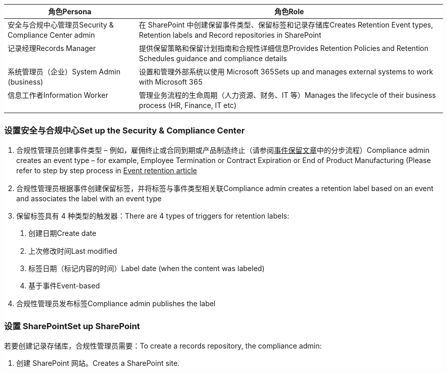   | <span data-ttu-id="a6718-132">**角色**</span><span class="sxs-lookup"><span data-stu-id="a6718-132">**Persona**</span></span>| <span data-ttu-id="a6718-133">**角色**</span><span class="sxs-lookup"><span data-stu-id="a6718-133">**Role**</span></span>|
  | - | - |
  | <span data-ttu-id="a6718-134">安全与合规中心管理员</span><span class="sxs-lookup"><span data-stu-id="a6718-134">Security & Compliance Center admin</span></span> | <span data-ttu-id="a6718-135">在 SharePoint 中创建保留事件类型、保留标签和记录存储库</span><span class="sxs-lookup"><span data-stu-id="a6718-135">Creates Retention Event types, Retention labels and Record repositories in SharePoint</span></span> |
  | <span data-ttu-id="a6718-136">记录经理</span><span class="sxs-lookup"><span data-stu-id="a6718-136">Records Manager</span></span>                                  | <span data-ttu-id="a6718-137">提供保留策略和保留计划指南和合规性详细信息</span><span class="sxs-lookup"><span data-stu-id="a6718-137">Provides Retention Policies and Retention Schedules guidance and compliance details</span></span>   |
  | <span data-ttu-id="a6718-138">系统管理员（企业）</span><span class="sxs-lookup"><span data-stu-id="a6718-138">System Admin (business)</span></span>                          | <span data-ttu-id="a6718-139">设置和管理外部系统以使用 Microsoft 365</span><span class="sxs-lookup"><span data-stu-id="a6718-139">Sets up and manages external systems to work with Microsoft 365</span></span>                       |
  | <span data-ttu-id="a6718-140">信息工作者</span><span class="sxs-lookup"><span data-stu-id="a6718-140">Information Worker</span></span>                               | <span data-ttu-id="a6718-141">管理业务流程的生命周期（人力资源、财务、IT 等）</span><span class="sxs-lookup"><span data-stu-id="a6718-141">Manages the lifecycle of their business process (HR, Finance, IT etc)</span></span>                 |

### <a name="set-up-the-security--compliance-center"></a><span data-ttu-id="a6718-142">设置安全与合规中心</span><span class="sxs-lookup"><span data-stu-id="a6718-142">Set up the Security & Compliance Center</span></span>
  
1. <span data-ttu-id="a6718-143">合规性管理员创建事件类型 – 例如，雇佣终止或合同到期或产品制造终止（请参阅[事件保留文章](https://docs.microsoft.com/zh-CN/office365/securitycompliance/event-driven-retention)中的分步流程）</span><span class="sxs-lookup"><span data-stu-id="a6718-143">Compliance admin creates an event type – for example, Employee Termination or Contract Expiration or End of Product Manufacturing (Please refer to step by step process in [Event retention article](https://docs.microsoft.com/zh-CN/office365/securitycompliance/event-driven-retention)</span></span>
    
1. <span data-ttu-id="a6718-144">合规性管理员根据事件创建保留标签，并将标签与事件类型相关联</span><span class="sxs-lookup"><span data-stu-id="a6718-144">Compliance admin creates a retention label based on an event and associates the label with an event type</span></span>
    
1. <span data-ttu-id="a6718-145">保留标签具有 4 种类型的触发器：</span><span class="sxs-lookup"><span data-stu-id="a6718-145">There are 4 types of triggers for retention labels:</span></span>
            
    1. <span data-ttu-id="a6718-146">创建日期</span><span class="sxs-lookup"><span data-stu-id="a6718-146">Create date</span></span>
                
    1. <span data-ttu-id="a6718-147">上次修改时间</span><span class="sxs-lookup"><span data-stu-id="a6718-147">Last modified</span></span>
                
    1. <span data-ttu-id="a6718-148">标签日期（标记内容的时间）</span><span class="sxs-lookup"><span data-stu-id="a6718-148">Label date (when the content was labeled)</span></span>
                
    1. <span data-ttu-id="a6718-149">基于事件</span><span class="sxs-lookup"><span data-stu-id="a6718-149">Event-based</span></span>
    
1. <span data-ttu-id="a6718-150">合规性管理员发布标签</span><span class="sxs-lookup"><span data-stu-id="a6718-150">Compliance admin publishes the label</span></span>

### <a name="set-up-sharepoint"></a><span data-ttu-id="a6718-151">设置 SharePoint</span><span class="sxs-lookup"><span data-stu-id="a6718-151">Set up SharePoint</span></span>
   
<span data-ttu-id="a6718-152">若要创建记录存储库，合规性管理员需要：</span><span class="sxs-lookup"><span data-stu-id="a6718-152">To create a records repository, the compliance admin:</span></span>

1. <span data-ttu-id="a6718-153">创建 SharePoint 网站。</span><span class="sxs-lookup"><span data-stu-id="a6718-153">Creates a SharePoint site.</span></span>
